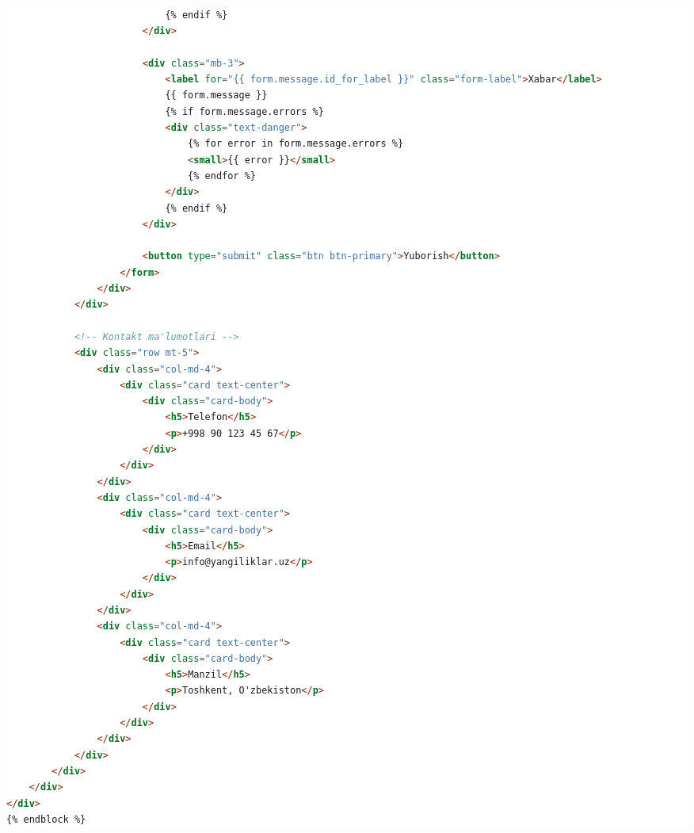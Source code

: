```html
                            {% endif %}
                        </div>

                        <div class="mb-3">
                            <label for="{{ form.message.id_for_label }}" class="form-label">Xabar</label>
                            {{ form.message }}
                            {% if form.message.errors %}
                            <div class="text-danger">
                                {% for error in form.message.errors %}
                                <small>{{ error }}</small>
                                {% endfor %}
                            </div>
                            {% endif %}
                        </div>

                        <button type="submit" class="btn btn-primary">Yuborish</button>
                    </form>
                </div>
            </div>

            <!-- Kontakt ma'lumotlari -->
            <div class="row mt-5">
                <div class="col-md-4">
                    <div class="card text-center">
                        <div class="card-body">
                            <h5>Telefon</h5>
                            <p>+998 90 123 45 67</p>
                        </div>
                    </div>
                </div>
                <div class="col-md-4">
                    <div class="card text-center">
                        <div class="card-body">
                            <h5>Email</h5>
                            <p>info@yangiliklar.uz</p>
                        </div>
                    </div>
                </div>
                <div class="col-md-4">
                    <div class="card text-center">
                        <div class="card-body">
                            <h5>Manzil</h5>
                            <p>Toshkent, O'zbekiston</p>
                        </div>
                    </div>
                </div>
            </div>
        </div>
    </div>
</div>
{% endblock %}
```
